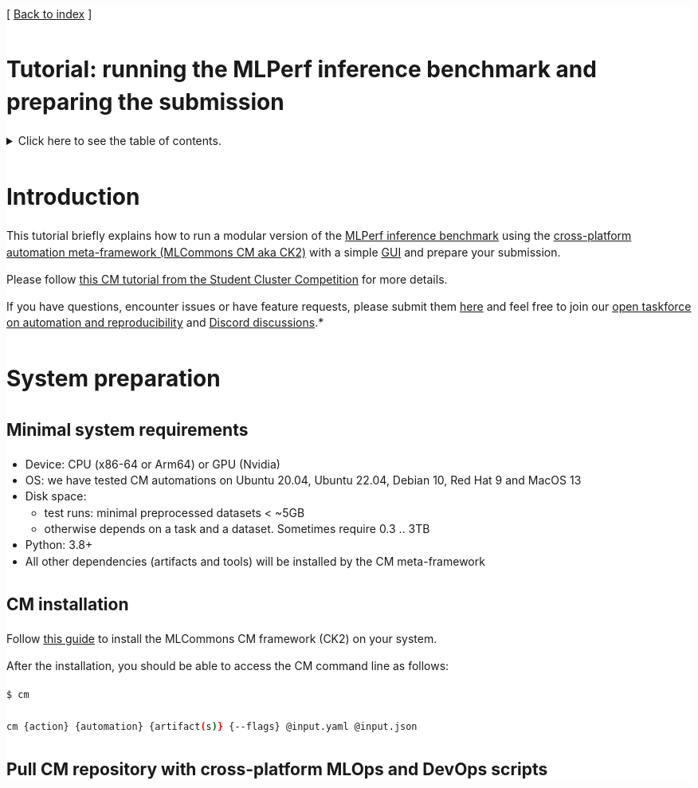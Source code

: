 [ [Back to index](../README.md) ]

# Tutorial: running the MLPerf inference benchmark and preparing the submission

<details><summary>Click here to see the table of contents.</summary></details>

# Introduction

This tutorial briefly explains how to run a modular version of the [MLPerf inference benchmark](https://arxiv.org/abs/1911.02549)
using the [cross-platform automation meta-framework (MLCommons CM aka CK2)](https://github.com/mlcommons/ck) 
with a simple [GUI](https://cKnowledge.org/mlperf-inference-gui)
and prepare your submission.

Please follow [this CM tutorial from the Student Cluster Competition](sc22-scc-mlperf.md) for more details.

If you have questions, encounter issues or have feature requests, please submit them [here](https://github.com/mlcommons/ck/issues)
and feel free to join our [open taskforce on automation and reproducibility](../taksforce.md)
and [Discord discussions](https://discord.gg/JjWNWXKxwT).*

# System preparation

## Minimal system requirements

* Device: CPU (x86-64 or Arm64) or GPU (Nvidia)
* OS: we have tested CM automations on Ubuntu 20.04, Ubuntu 22.04, Debian 10, Red Hat 9 and MacOS 13
* Disk space: 
  - test runs: minimal preprocessed datasets < ~5GB
  - otherwise depends on a task and a dataset. Sometimes require 0.3 .. 3TB
* Python: 3.8+
* All other dependencies (artifacts and tools) will be installed by the CM meta-framework


## CM installation

Follow [this guide](../installation.md) to install the MLCommons CM framework (CK2) on your system.

After the installation, you should be able to access the CM command line as follows:

```bash
$ cm

cm {action} {automation} {artifact(s)} {--flags} @input.yaml @input.json
```

## Pull CM repository with cross-platform MLOps and DevOps scripts
